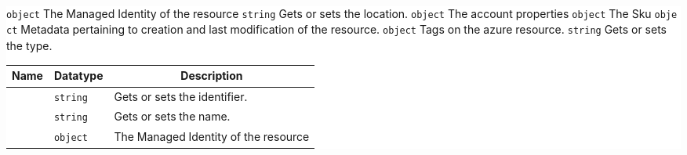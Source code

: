 <tr>
    <td><CopyableCode code="identity" /></td>
    <td><code>object</code></td>
    <td>The Managed Identity of the resource</td>
</tr>
<tr>
    <td><CopyableCode code="location" /></td>
    <td><code>string</code></td>
    <td>Gets or sets the location.</td>
</tr>
<tr>
    <td><CopyableCode code="properties" /></td>
    <td><code>object</code></td>
    <td>The account properties</td>
</tr>
<tr>
    <td><CopyableCode code="sku" /></td>
    <td><code>object</code></td>
    <td>The Sku</td>
</tr>
<tr>
    <td><CopyableCode code="systemData" /></td>
    <td><code>object</code></td>
    <td>Metadata pertaining to creation and last modification of the resource.</td>
</tr>
<tr>
    <td><CopyableCode code="tags" /></td>
    <td><code>object</code></td>
    <td>Tags on the azure resource.</td>
</tr>
<tr>
    <td><CopyableCode code="type" /></td>
    <td><code>string</code></td>
    <td>Gets or sets the type.</td>
</tr>
</tbody>
</table>
</TabItem>
<TabItem value="list_by_resource_group">

<table>
<thead>
    <tr>
    <th>Name</th>
    <th>Datatype</th>
    <th>Description</th>
    </tr>
</thead>
<tbody>
<tr>
    <td><CopyableCode code="id" /></td>
    <td><code>string</code></td>
    <td>Gets or sets the identifier.</td>
</tr>
<tr>
    <td><CopyableCode code="name" /></td>
    <td><code>string</code></td>
    <td>Gets or sets the name.</td>
</tr>
<tr>
    <td><CopyableCode code="identity" /></td>
    <td><code>object</code></td>
    <td>The Managed Identity of the resource</td>
</tr>